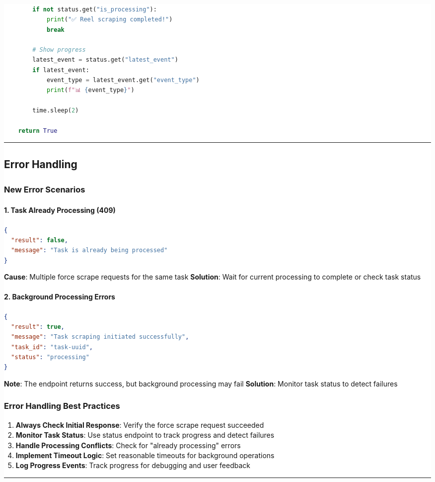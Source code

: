 ```python
        if not status.get("is_processing"):
            print("✅ Reel scraping completed!")
            break
        
        # Show progress
        latest_event = status.get("latest_event")
        if latest_event:
            event_type = latest_event.get("event_type")
            print(f"📊 {event_type}")
        
        time.sleep(2)
    
    return True
```

---

## Error Handling

### New Error Scenarios

#### 1. **Task Already Processing (409)**
```json
{
  "result": false,
  "message": "Task is already being processed"
}
```

**Cause**: Multiple force scrape requests for the same task
**Solution**: Wait for current processing to complete or check task status

#### 2. **Background Processing Errors**
```json
{
  "result": true,
  "message": "Task scraping initiated successfully",
  "task_id": "task-uuid",
  "status": "processing"
}
```

**Note**: The endpoint returns success, but background processing may fail
**Solution**: Monitor task status to detect failures

### Error Handling Best Practices

1. **Always Check Initial Response**: Verify the force scrape request succeeded
2. **Monitor Task Status**: Use status endpoint to track progress and detect failures
3. **Handle Processing Conflicts**: Check for "already processing" errors
4. **Implement Timeout Logic**: Set reasonable timeouts for background operations
5. **Log Progress Events**: Track progress for debugging and user feedback

---